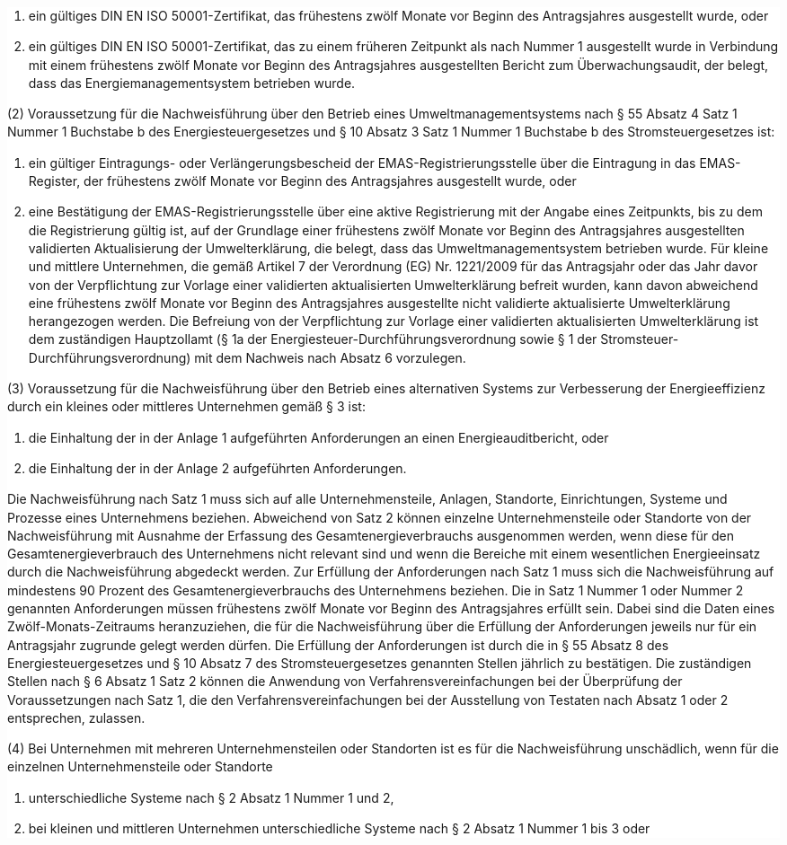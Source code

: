 1. ein gültiges DIN EN ISO 50001-Zertifikat, das frühestens zwölf Monate vor Beginn des Antragsjahres ausgestellt wurde, oder

2. ein gültiges DIN EN ISO 50001-Zertifikat, das zu einem früheren Zeitpunkt als nach Nummer 1 ausgestellt wurde in Verbindung mit einem frühestens zwölf Monate vor Beginn des Antragsjahres ausgestellten Bericht zum Überwachungsaudit, der belegt, dass das Energiemanagementsystem betrieben wurde.

(2) Voraussetzung für die Nachweisführung über den Betrieb eines Umweltmanagementsystems nach § 55 Absatz 4 Satz 1 Nummer 1 Buchstabe b des Energiesteuergesetzes und § 10 Absatz 3 Satz 1 Nummer 1 Buchstabe b des Stromsteuergesetzes ist:

1. ein gültiger Eintragungs- oder Verlängerungsbescheid der EMAS-Registrierungsstelle über die Eintragung in das EMAS-Register, der frühestens zwölf Monate vor Beginn des Antragsjahres ausgestellt wurde, oder

2. eine Bestätigung der EMAS-Registrierungsstelle über eine aktive Registrierung mit der Angabe eines Zeitpunkts, bis zu dem die Registrierung gültig ist, auf der Grundlage einer frühestens zwölf Monate vor Beginn des Antragsjahres ausgestellten validierten Aktualisierung der Umwelterklärung, die belegt, dass das Umweltmanagementsystem betrieben wurde. Für kleine und mittlere Unternehmen, die gemäß Artikel 7 der Verordnung (EG) Nr. 1221/2009 für das Antragsjahr oder das Jahr davor von der Verpflichtung zur Vorlage einer validierten aktualisierten Umwelterklärung befreit wurden, kann davon abweichend eine frühestens zwölf Monate vor Beginn des Antragsjahres ausgestellte nicht validierte aktualisierte Umwelterklärung herangezogen werden. Die Befreiung von der Verpflichtung zur Vorlage einer validierten aktualisierten Umwelterklärung ist dem zuständigen Hauptzollamt (§ 1a der Energiesteuer-Durchführungsverordnung sowie § 1 der Stromsteuer-Durchführungsverordnung) mit dem Nachweis nach Absatz 6 vorzulegen.

(3) Voraussetzung für die Nachweisführung über den Betrieb eines alternativen Systems zur Verbesserung der Energieeffizienz durch ein kleines oder mittleres Unternehmen gemäß § 3 ist:

1. die Einhaltung der in der Anlage 1 aufgeführten Anforderungen an einen Energieauditbericht, oder

2. die Einhaltung der in der Anlage 2 aufgeführten Anforderungen.

Die Nachweisführung nach Satz 1 muss sich auf alle Unternehmensteile, Anlagen, Standorte, Einrichtungen, Systeme und Prozesse eines Unternehmens beziehen. Abweichend von Satz 2 können einzelne Unternehmensteile oder Standorte von der Nachweisführung mit Ausnahme der Erfassung des Gesamtenergieverbrauchs ausgenommen werden, wenn diese für den Gesamtenergieverbrauch des Unternehmens nicht relevant sind und wenn die Bereiche mit einem wesentlichen Energieeinsatz durch die Nachweisführung abgedeckt werden. Zur Erfüllung der Anforderungen nach Satz 1 muss sich die Nachweisführung auf mindestens 90 Prozent des Gesamtenergieverbrauchs des Unternehmens beziehen. Die in Satz 1 Nummer 1 oder Nummer 2 genannten Anforderungen müssen frühestens zwölf Monate vor Beginn des Antragsjahres erfüllt sein. Dabei sind die Daten eines Zwölf-Monats-Zeitraums heranzuziehen, die für die Nachweisführung über die Erfüllung der Anforderungen jeweils nur für ein Antragsjahr zugrunde gelegt werden dürfen. Die Erfüllung der Anforderungen ist durch die in § 55 Absatz 8 des Energiesteuergesetzes und § 10 Absatz 7 des Stromsteuergesetzes genannten Stellen jährlich zu bestätigen. Die zuständigen Stellen nach § 6 Absatz 1 Satz 2 können die Anwendung von Verfahrensvereinfachungen bei der Überprüfung der Voraussetzungen nach Satz 1, die den Verfahrensvereinfachungen bei der Ausstellung von Testaten nach Absatz 1 oder 2 entsprechen, zulassen.

(4) Bei Unternehmen mit mehreren Unternehmensteilen oder Standorten ist es für die Nachweisführung unschädlich, wenn für die einzelnen Unternehmensteile oder Standorte

1. unterschiedliche Systeme nach § 2 Absatz 1 Nummer 1 und 2,

2. bei kleinen und mittleren Unternehmen unterschiedliche Systeme nach § 2 Absatz 1 Nummer 1 bis 3 oder
